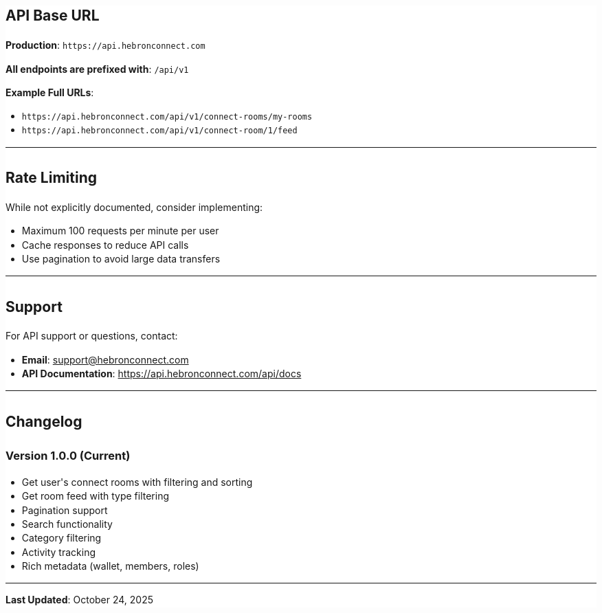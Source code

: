 
## API Base URL

**Production**: `https://api.hebronconnect.com`

**All endpoints are prefixed with**: `/api/v1`

**Example Full URLs**:
- `https://api.hebronconnect.com/api/v1/connect-rooms/my-rooms`
- `https://api.hebronconnect.com/api/v1/connect-room/1/feed`

---

## Rate Limiting

While not explicitly documented, consider implementing:
- Maximum 100 requests per minute per user
- Cache responses to reduce API calls
- Use pagination to avoid large data transfers

---

## Support

For API support or questions, contact:
- **Email**: support@hebronconnect.com
- **API Documentation**: https://api.hebronconnect.com/api/docs

---

## Changelog

### Version 1.0.0 (Current)
- Get user's connect rooms with filtering and sorting
- Get room feed with type filtering
- Pagination support
- Search functionality
- Category filtering
- Activity tracking
- Rich metadata (wallet, members, roles)

---

**Last Updated**: October 24, 2025

